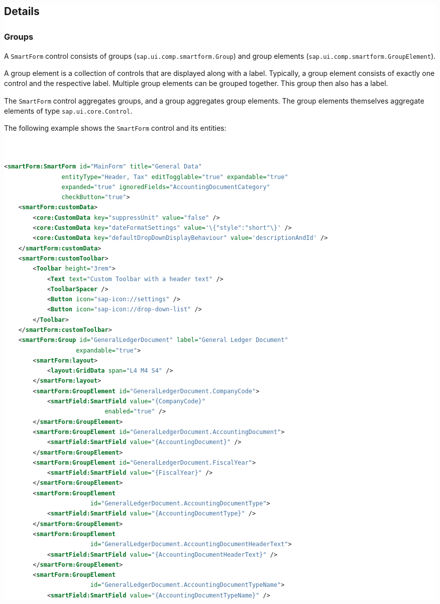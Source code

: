 


## Details



### Groups

A `SmartForm` control consists of groups \(`sap.ui.comp.smartform.Group`\) and group elements \(`sap.ui.comp.smartform.GroupElement`\).

A group element is a collection of controls that are displayed along with a label. Typically, a group element consists of exactly one control and the respective label. Multiple group elements can be grouped together. This group then also has a label.

The `SmartForm` control aggregates groups, and a group aggregates group elements. The group elements themselves aggregate elements of type `sap.ui.core.Control`.

The following example shows the `SmartForm` control and its entities:

```xml


<smartForm:SmartForm id="MainForm" title="General Data"
				entityType="Header, Tax" editTogglable="true" expandable="true"
				expanded="true" ignoredFields="AccountingDocumentCategory"
				checkButton="true">
	<smartForm:customData>
		<core:CustomData key="suppressUnit" value="false" />
		<core:CustomData key="dateFormatSettings" value='\{"style":"short"\}' />
		<core:CustomData key="defaultDropDownDisplayBehaviour" value='descriptionAndId' />
	</smartForm:customData>
	<smartForm:customToolbar>
		<Toolbar height="3rem">
			<Text text="Custom Toolbar with a header text" />
			<ToolbarSpacer />
			<Button icon="sap-icon://settings" />
			<Button icon="sap-icon://drop-down-list" />
		</Toolbar>
	</smartForm:customToolbar>
	<smartForm:Group id="GeneralLedgerDocument" label="General Ledger Document"
					expandable="true">
		<smartForm:layout>
			<layout:GridData span="L4 M4 S4" />
		</smartForm:layout>
		<smartForm:GroupElement id="GeneralLedgerDocument.CompanyCode">
			<smartField:SmartField value="{CompanyCode}"
							enabled="true" />
		</smartForm:GroupElement>
		<smartForm:GroupElement id="GeneralLedgerDocument.AccountingDocument">
			<smartField:SmartField value="{AccountingDocument}" />
		</smartForm:GroupElement>
		<smartForm:GroupElement id="GeneralLedgerDocument.FiscalYear">
			<smartField:SmartField value="{FiscalYear}" />
		</smartForm:GroupElement>
		<smartForm:GroupElement
						id="GeneralLedgerDocument.AccountingDocumentType">
			<smartField:SmartField value="{AccountingDocumentType}" />
		</smartForm:GroupElement>
		<smartForm:GroupElement
						id="GeneralLedgerDocument.AccountingDocumentHeaderText">
			<smartField:SmartField value="{AccountingDocumentHeaderText}" />
		</smartForm:GroupElement>
		<smartForm:GroupElement
						id="GeneralLedgerDocument.AccountingDocumentTypeName">
			<smartField:SmartField value="{AccountingDocumentTypeName}" />
```
